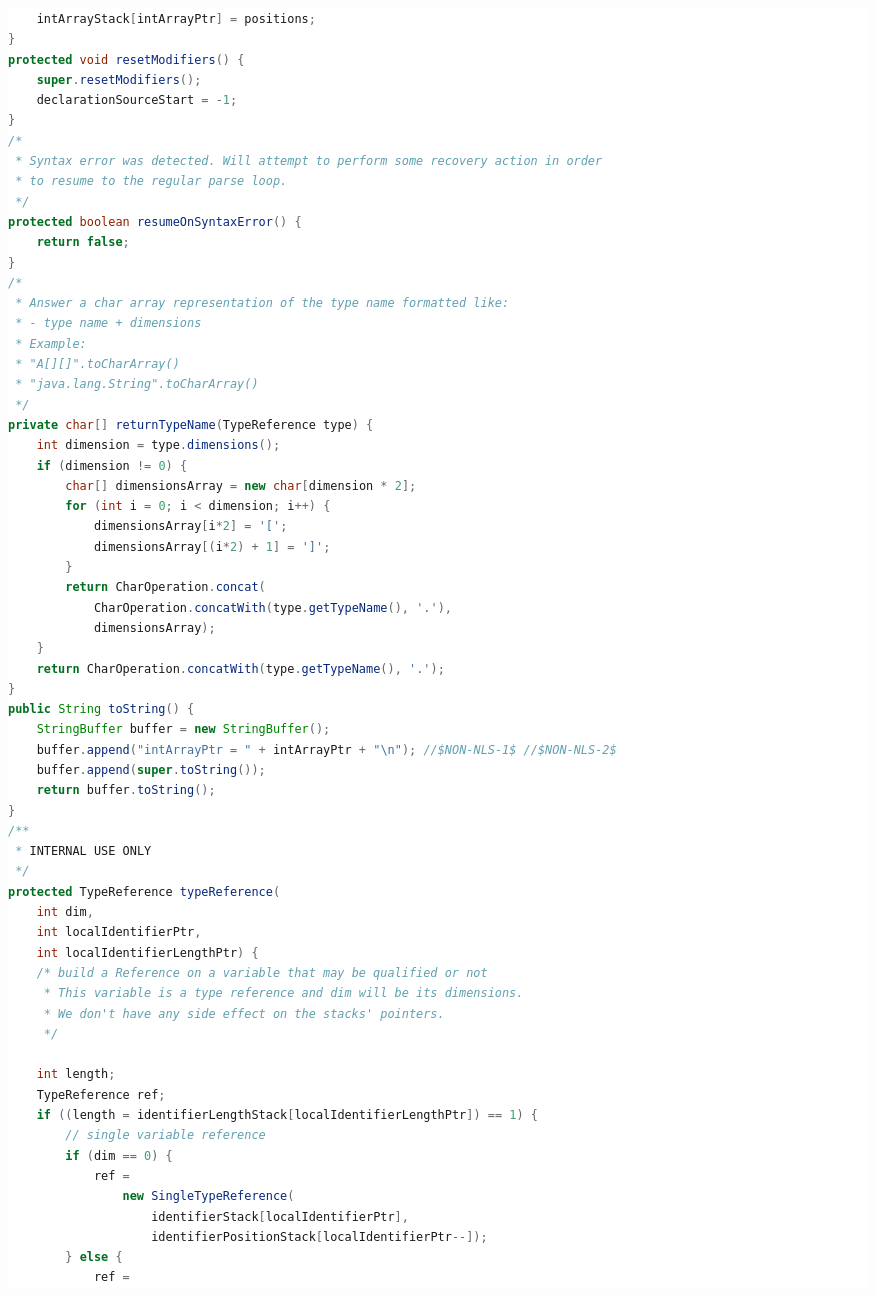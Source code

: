 ```java
	intArrayStack[intArrayPtr] = positions;
}
protected void resetModifiers() {
	super.resetModifiers();
	declarationSourceStart = -1;
}
/*
 * Syntax error was detected. Will attempt to perform some recovery action in order
 * to resume to the regular parse loop.
 */
protected boolean resumeOnSyntaxError() {
	return false;
}
/*
 * Answer a char array representation of the type name formatted like:
 * - type name + dimensions
 * Example:
 * "A[][]".toCharArray()
 * "java.lang.String".toCharArray()
 */
private char[] returnTypeName(TypeReference type) {
	int dimension = type.dimensions();
	if (dimension != 0) {
		char[] dimensionsArray = new char[dimension * 2];
		for (int i = 0; i < dimension; i++) {
			dimensionsArray[i*2] = '[';
			dimensionsArray[(i*2) + 1] = ']';
		}
		return CharOperation.concat(
			CharOperation.concatWith(type.getTypeName(), '.'), 
			dimensionsArray); 
	}
	return CharOperation.concatWith(type.getTypeName(), '.');
}
public String toString() {
	StringBuffer buffer = new StringBuffer();
	buffer.append("intArrayPtr = " + intArrayPtr + "\n"); //$NON-NLS-1$ //$NON-NLS-2$
	buffer.append(super.toString());
	return buffer.toString();
}
/**
 * INTERNAL USE ONLY
 */
protected TypeReference typeReference(
	int dim,
	int localIdentifierPtr, 
	int localIdentifierLengthPtr) {
	/* build a Reference on a variable that may be qualified or not
	 * This variable is a type reference and dim will be its dimensions.
	 * We don't have any side effect on the stacks' pointers.
	 */

	int length;
	TypeReference ref;
	if ((length = identifierLengthStack[localIdentifierLengthPtr]) == 1) {
		// single variable reference
		if (dim == 0) {
			ref = 
				new SingleTypeReference(
					identifierStack[localIdentifierPtr], 
					identifierPositionStack[localIdentifierPtr--]); 
		} else {
			ref = 
```